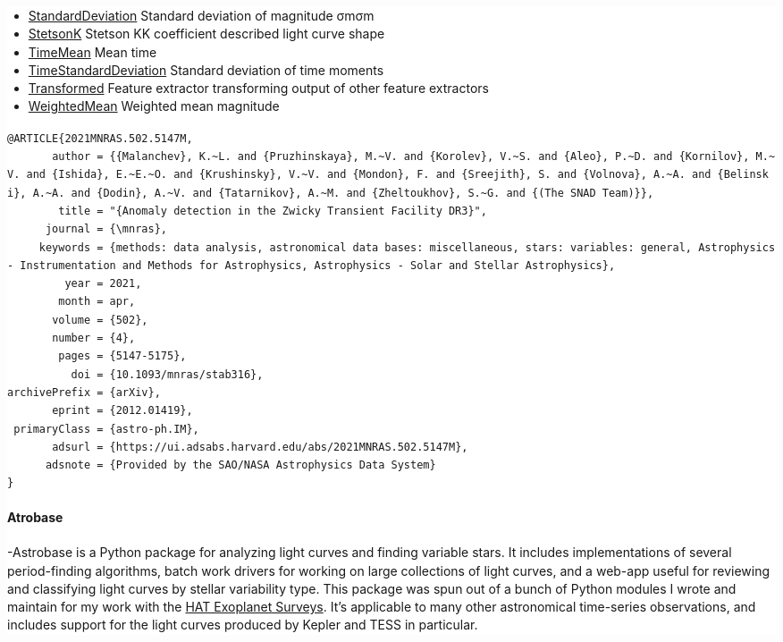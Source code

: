 - [StandardDeviation](https://docs.rs/light-curve-feature/latest/light_curve_feature/features/struct.StandardDeviation.html "struct light_curve_feature::features::StandardDeviation") Standard deviation of magnitude σmσm​
- [StetsonK](https://docs.rs/light-curve-feature/latest/light_curve_feature/features/struct.StetsonK.html "struct light_curve_feature::features::StetsonK") Stetson KK coefficient described light curve shape
- [TimeMean](https://docs.rs/light-curve-feature/latest/light_curve_feature/features/struct.TimeMean.html "struct light_curve_feature::features::TimeMean") Mean time
- [TimeStandardDeviation](https://docs.rs/light-curve-feature/latest/light_curve_feature/features/struct.TimeStandardDeviation.html "struct light_curve_feature::features::TimeStandardDeviation") Standard deviation of time moments
- [Transformed](https://docs.rs/light-curve-feature/latest/light_curve_feature/features/struct.Transformed.html "struct light_curve_feature::features::Transformed") Feature extractor transforming output of other feature extractors
- [WeightedMean](https://docs.rs/light-curve-feature/latest/light_curve_feature/features/struct.WeightedMean.html "struct light_curve_feature::features::WeightedMean") Weighted mean magnitude



```
@ARTICLE{2021MNRAS.502.5147M,
       author = {{Malanchev}, K.~L. and {Pruzhinskaya}, M.~V. and {Korolev}, V.~S. and {Aleo}, P.~D. and {Kornilov}, M.~V. and {Ishida}, E.~E.~O. and {Krushinsky}, V.~V. and {Mondon}, F. and {Sreejith}, S. and {Volnova}, A.~A. and {Belinski}, A.~A. and {Dodin}, A.~V. and {Tatarnikov}, A.~M. and {Zheltoukhov}, S.~G. and {(The SNAD Team)}},
        title = "{Anomaly detection in the Zwicky Transient Facility DR3}",
      journal = {\mnras},
     keywords = {methods: data analysis, astronomical data bases: miscellaneous, stars: variables: general, Astrophysics - Instrumentation and Methods for Astrophysics, Astrophysics - Solar and Stellar Astrophysics},
         year = 2021,
        month = apr,
       volume = {502},
       number = {4},
        pages = {5147-5175},
          doi = {10.1093/mnras/stab316},
archivePrefix = {arXiv},
       eprint = {2012.01419},
 primaryClass = {astro-ph.IM},
       adsurl = {https://ui.adsabs.harvard.edu/abs/2021MNRAS.502.5147M},
      adsnote = {Provided by the SAO/NASA Astrophysics Data System}
}
```


#### Atrobase

-Astrobase is a Python package for analyzing light curves and finding variable stars. It includes implementations of several period-finding algorithms, batch work drivers for working on large collections of light curves, and a web-app useful for reviewing and classifying light curves by stellar variability type. This package was spun out of a bunch of Python modules I wrote and maintain for my work with the [HAT Exoplanet Surveys](https://hatsurveys.org/). It’s applicable to many other astronomical time-series observations, and includes support for the light curves produced by Kepler and TESS in particular.
